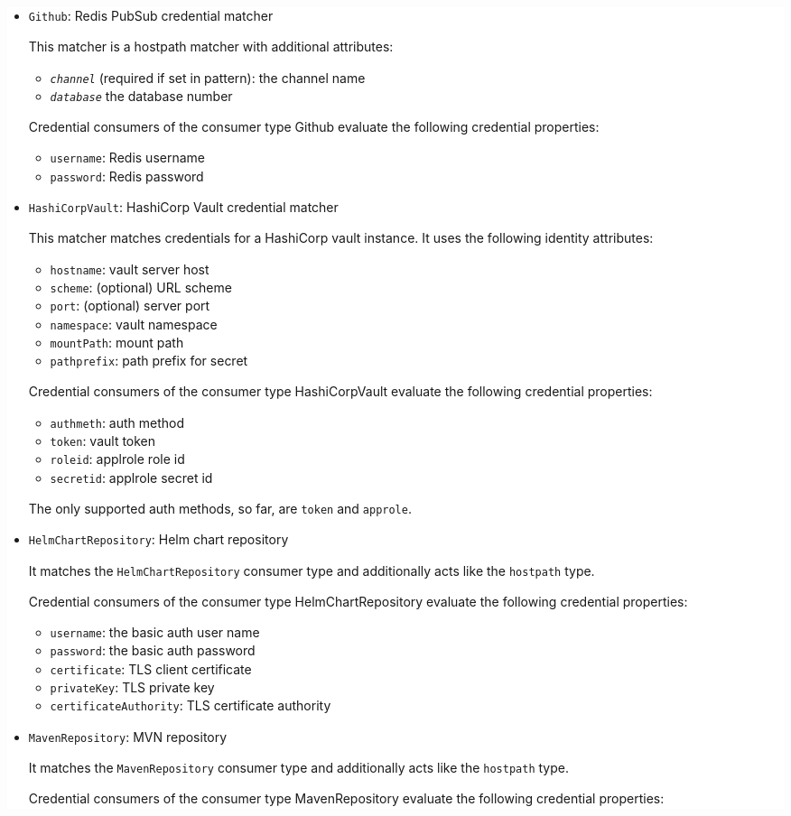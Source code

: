 
  - <code>Github</code>: Redis PubSub credential matcher

    This matcher is a hostpath matcher with additional attributes:

    - *<code>channel</code>* (required if set in pattern): the channel name
    - *<code>database</code>* the database number


    Credential consumers of the consumer type Github evaluate the following credential properties:

      - <code>username</code>: Redis username
      - <code>password</code>: Redis password


  - <code>HashiCorpVault</code>: HashiCorp Vault credential matcher

    This matcher matches credentials for a HashiCorp vault instance.
    It uses the following identity attributes:
      - <code>hostname</code>: vault server host
      - <code>scheme</code>: (optional) URL scheme
      - <code>port</code>: (optional) server port
      - <code>namespace</code>: vault namespace
      - <code>mountPath</code>: mount path
      - <code>pathprefix</code>: path prefix for secret


    Credential consumers of the consumer type HashiCorpVault evaluate the following credential properties:

      - <code>authmeth</code>: auth method
      - <code>token</code>: vault token
      - <code>roleid</code>: applrole role id
      - <code>secretid</code>: applrole secret id

    The only supported auth methods, so far, are <code>token</code> and <code>approle</code>.


  - <code>HelmChartRepository</code>: Helm chart repository

    It matches the <code>HelmChartRepository</code> consumer type and additionally acts like
    the <code>hostpath</code> type.

    Credential consumers of the consumer type HelmChartRepository evaluate the following credential properties:

      - <code>username</code>: the basic auth user name
      - <code>password</code>: the basic auth password
      - <code>certificate</code>: TLS client certificate
      - <code>privateKey</code>: TLS private key
      - <code>certificateAuthority</code>: TLS certificate authority


  - <code>MavenRepository</code>: MVN repository

    It matches the <code>MavenRepository</code> consumer type and additionally acts like
    the <code>hostpath</code> type.

    Credential consumers of the consumer type MavenRepository evaluate the following credential properties:
